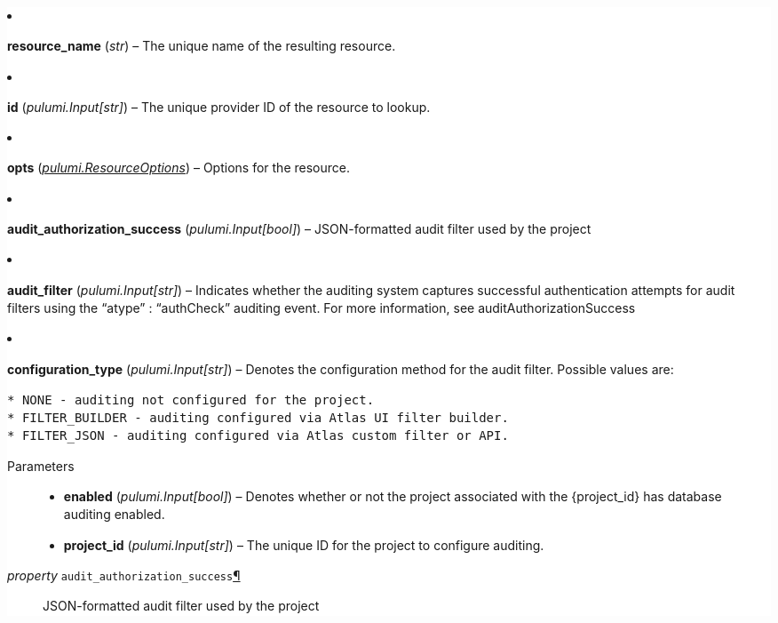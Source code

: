 <li><p><strong>resource_name</strong> (<em>str</em>) – The unique name of the resulting resource.</p></li>
<li><p><strong>id</strong> (<em>pulumi.Input</em><em>[</em><em>str</em><em>]</em>) – The unique provider ID of the resource to lookup.</p></li>
<li><p><strong>opts</strong> (<a class="reference internal" href="../pulumi/#pulumi.ResourceOptions" title="pulumi.ResourceOptions"><em>pulumi.ResourceOptions</em></a>) – Options for the resource.</p></li>
<li><p><strong>audit_authorization_success</strong> (<em>pulumi.Input</em><em>[</em><em>bool</em><em>]</em>) – JSON-formatted audit filter used by the project</p></li>
<li><p><strong>audit_filter</strong> (<em>pulumi.Input</em><em>[</em><em>str</em><em>]</em>) – Indicates whether the auditing system captures successful authentication attempts for audit filters using the “atype” : “authCheck” auditing event. For more information, see auditAuthorizationSuccess</p></li>
<li><p><strong>configuration_type</strong> (<em>pulumi.Input</em><em>[</em><em>str</em><em>]</em>) – Denotes the configuration method for the audit filter. Possible values are:</p></li>
</ul>
</dd>
</dl>
<div class="highlight-default notranslate"><div class="highlight"><pre><span></span><span class="o">*</span> <span class="n">NONE</span> <span class="o">-</span> <span class="n">auditing</span> <span class="ow">not</span> <span class="n">configured</span> <span class="k">for</span> <span class="n">the</span> <span class="n">project</span><span class="o">.</span>
<span class="o">*</span> <span class="n">FILTER_BUILDER</span> <span class="o">-</span> <span class="n">auditing</span> <span class="n">configured</span> <span class="n">via</span> <span class="n">Atlas</span> <span class="n">UI</span> <span class="nb">filter</span> <span class="n">builder</span><span class="o">.</span>
<span class="o">*</span> <span class="n">FILTER_JSON</span> <span class="o">-</span> <span class="n">auditing</span> <span class="n">configured</span> <span class="n">via</span> <span class="n">Atlas</span> <span class="n">custom</span> <span class="nb">filter</span> <span class="ow">or</span> <span class="n">API</span><span class="o">.</span>
</pre></div>
</div>
<dl class="field-list simple">
<dt class="field-odd">Parameters</dt>
<dd class="field-odd"><ul class="simple">
<li><p><strong>enabled</strong> (<em>pulumi.Input</em><em>[</em><em>bool</em><em>]</em>) – Denotes whether or not the project associated with the {project_id} has database auditing enabled.</p></li>
<li><p><strong>project_id</strong> (<em>pulumi.Input</em><em>[</em><em>str</em><em>]</em>) – The unique ID for the project to configure auditing.</p></li>
</ul>
</dd>
</dl>
</dd></dl>

<dl class="py method">
<dt id="pulumi_mongodbatlas.Auditing.audit_authorization_success">
<em class="property">property </em><code class="sig-name descname">audit_authorization_success</code><a class="headerlink" href="#pulumi_mongodbatlas.Auditing.audit_authorization_success" title="Permalink to this definition">¶</a></dt>
<dd><p>JSON-formatted audit filter used by the project</p>
</dd></dl>
